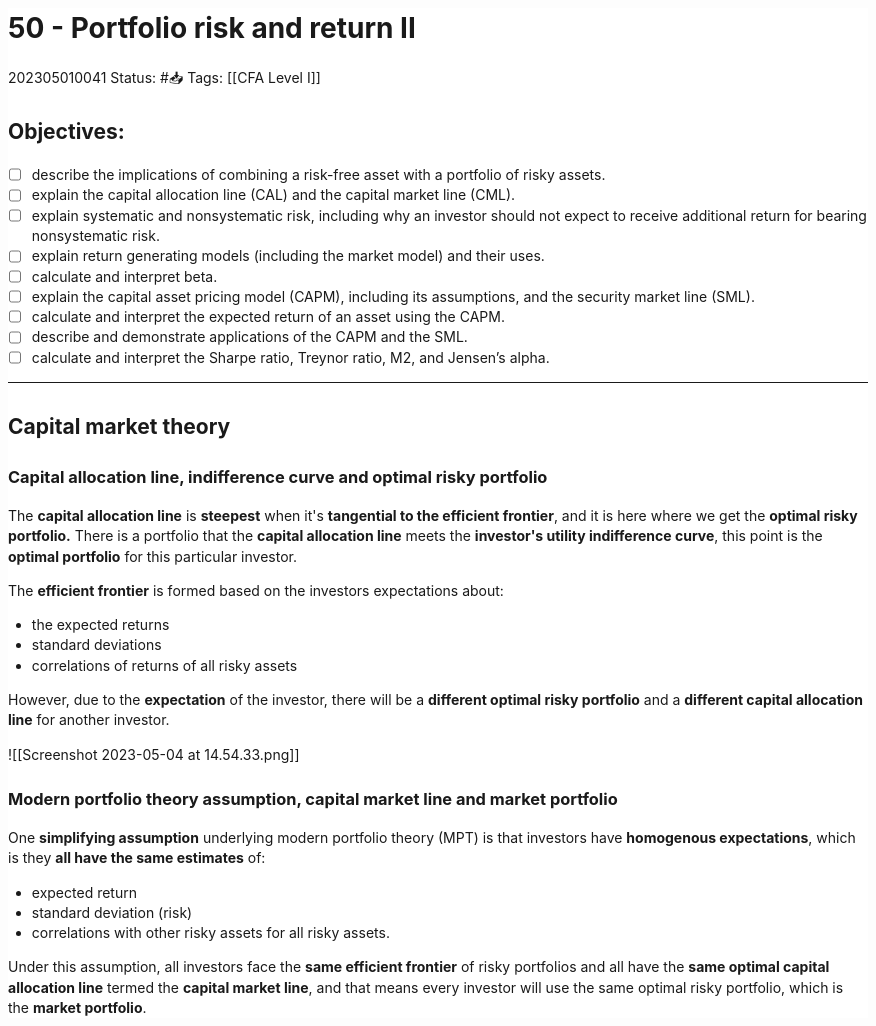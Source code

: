 # 50 - Portfolio risk and return II
202305010041
Status: #📥 
Tags: [[CFA Level I]]

## Objectives:
- [ ] describe the implications of combining a risk-free asset with a portfolio of risky assets.
- [ ] explain the capital allocation line (CAL) and the capital market line (CML).
- [ ] explain systematic and nonsystematic risk, including why an investor should not expect to receive additional return for bearing nonsystematic risk.
- [ ] explain return generating models (including the market model) and their uses.
- [ ] calculate and interpret beta.
- [ ] explain the capital asset pricing model (CAPM), including its assumptions, and the security market line (SML).
- [ ] calculate and interpret the expected return of an asset using the CAPM.
- [ ] describe and demonstrate applications of the CAPM and the SML.
- [ ] calculate and interpret the Sharpe ratio, Treynor ratio, M2, and Jensen’s alpha.

---
## Capital market theory
### Capital allocation line, indifference curve and optimal risky portfolio
The **capital allocation line** is **steepest** when it's **tangential to the efficient frontier**, and it is here where we get the **optimal risky portfolio.** There is a portfolio that the **capital allocation line** meets the **investor's utility indifference curve**, this point is the **optimal portfolio** for this particular investor.

The **efficient frontier** is formed based on the investors expectations about:
- the expected returns
- standard deviations
- correlations of returns of all risky assets

However, due to the **expectation** of the investor, there will be a **different optimal risky portfolio** and a **different capital allocation line** for another investor.

![[Screenshot 2023-05-04 at 14.54.33.png]]

### Modern portfolio theory assumption, capital market line and market portfolio
One **simplifying assumption** underlying modern portfolio theory (MPT) is that investors have **homogenous expectations**, which is they **all have the same estimates** of:
- expected return
- standard deviation (risk) 
- correlations with other risky assets for all risky assets.

Under this assumption, all investors face the **same efficient frontier** of risky portfolios and all have the **same optimal capital allocation line** termed the **capital market line**, and that means every investor will use the same optimal risky portfolio, which is the **market portfolio**.
